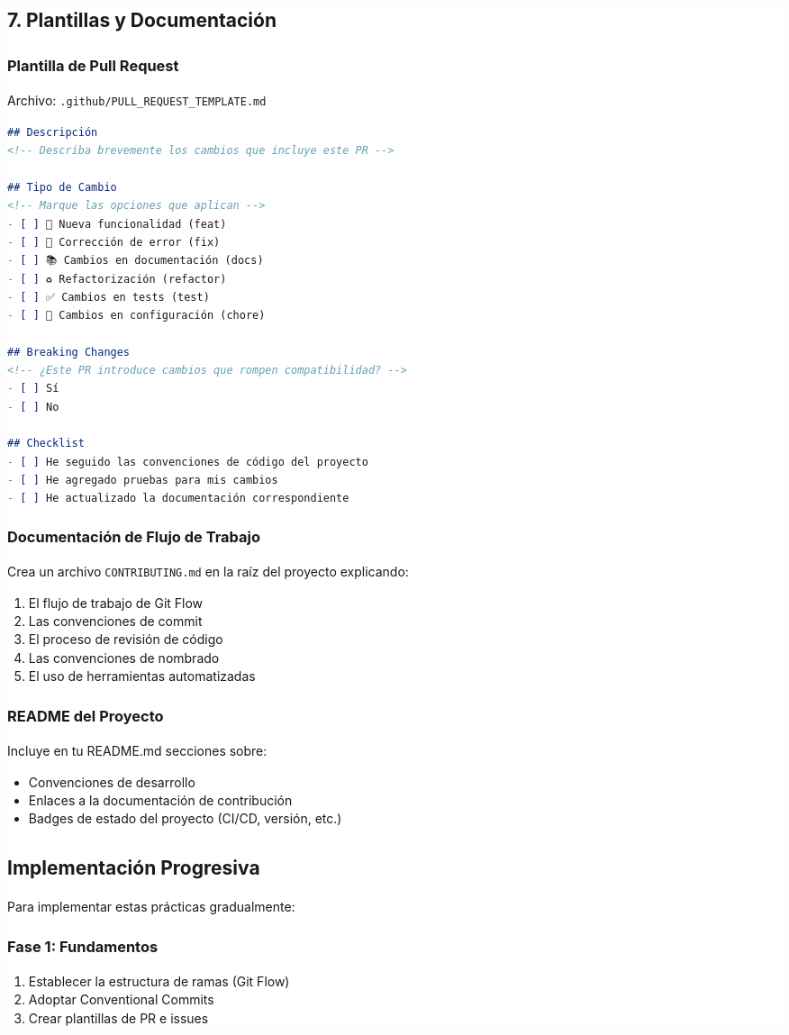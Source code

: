 ## 7. Plantillas y Documentación

### Plantilla de Pull Request
Archivo: `.github/PULL_REQUEST_TEMPLATE.md`
```markdown
## Descripción
<!-- Describa brevemente los cambios que incluye este PR -->

## Tipo de Cambio
<!-- Marque las opciones que aplican -->
- [ ] 🚀 Nueva funcionalidad (feat)
- [ ] 🐛 Corrección de error (fix)
- [ ] 📚 Cambios en documentación (docs)
- [ ] ♻️ Refactorización (refactor)
- [ ] ✅ Cambios en tests (test)
- [ ] 🔧 Cambios en configuración (chore)

## Breaking Changes
<!-- ¿Este PR introduce cambios que rompen compatibilidad? -->
- [ ] Sí
- [ ] No

## Checklist
- [ ] He seguido las convenciones de código del proyecto
- [ ] He agregado pruebas para mis cambios
- [ ] He actualizado la documentación correspondiente
```

### Documentación de Flujo de Trabajo
Crea un archivo `CONTRIBUTING.md` en la raíz del proyecto explicando:

1. El flujo de trabajo de Git Flow
2. Las convenciones de commit
3. El proceso de revisión de código
4. Las convenciones de nombrado
5. El uso de herramientas automatizadas

### README del Proyecto
Incluye en tu README.md secciones sobre:

- Convenciones de desarrollo
- Enlaces a la documentación de contribución
- Badges de estado del proyecto (CI/CD, versión, etc.)

## Implementación Progresiva

Para implementar estas prácticas gradualmente:

### Fase 1: Fundamentos
1. Establecer la estructura de ramas (Git Flow)
2. Adoptar Conventional Commits
3. Crear plantillas de PR e issues
